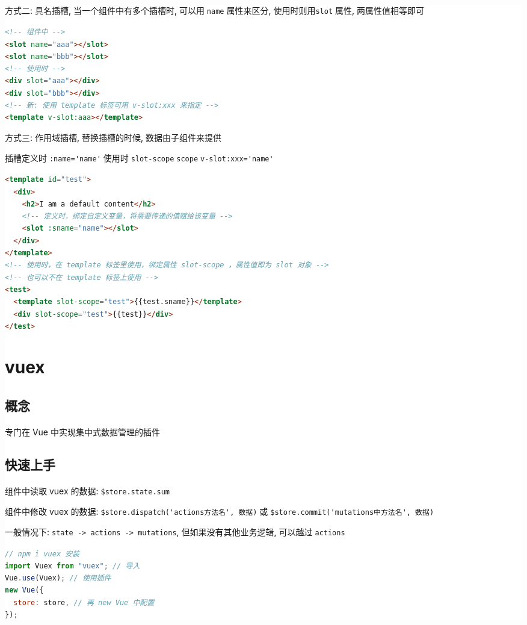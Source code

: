 方式二: 具名插槽, 当一个组件中有多个插槽时, 可以用 `name` 属性来区分, 使用时则用`slot` 属性, 两属性值相等即可

```html
<!-- 组件中 -->
<slot name="aaa"></slot>
<slot name="bbb"></slot>
<!-- 使用时 -->
<div slot="aaa"></div>
<div slot="bbb"></div>
<!-- 新: 使用 template 标签可用 v-slot:xxx 来指定 -->
<template v-slot:aaa></template>
```

方式三: 作用域插槽, 替换插槽的时候, 数据由子组件来提供

插槽定义时 `:name='name'` 使用时 `slot-scope` `scope` `v-slot:xxx='name'`

```html
<template id="test">
  <div>
    <h2>I am a default content</h2>
    <!-- 定义时，绑定自定义变量，将需要传递的值赋给该变量 -->
    <slot :sname="name"></slot>
  </div>
</template>
<!-- 使用时，在 template 标签里使用，绑定属性 slot-scope ，属性值即为 slot 对象 -->
<!-- 也可以不在 template 标签上使用 -->
<test>
  <template slot-scope="test">{{test.sname}}</template>
  <div slot-scope="test">{{test}}</div>
</test>
```

# **vuex**

## **概念**

专门在 Vue 中实现集中式数据管理的插件

## **快速上手**

组件中读取 vuex 的数据: `$store.state.sum`

组件中修改 vuex 的数据: `$store.dispatch('actions方法名', 数据)` 或 `$store.commit('mutations中方法名', 数据)`

一般情况下: `state -> actions -> mutations`, 但如果没有其他业务逻辑, 可以越过 `actions`

```js
// npm i vuex 安装
import Vuex from "vuex"; // 导入
Vue.use(Vuex); // 使用插件
new Vue({
  store: store, // 再 new Vue 中配置
});
```
